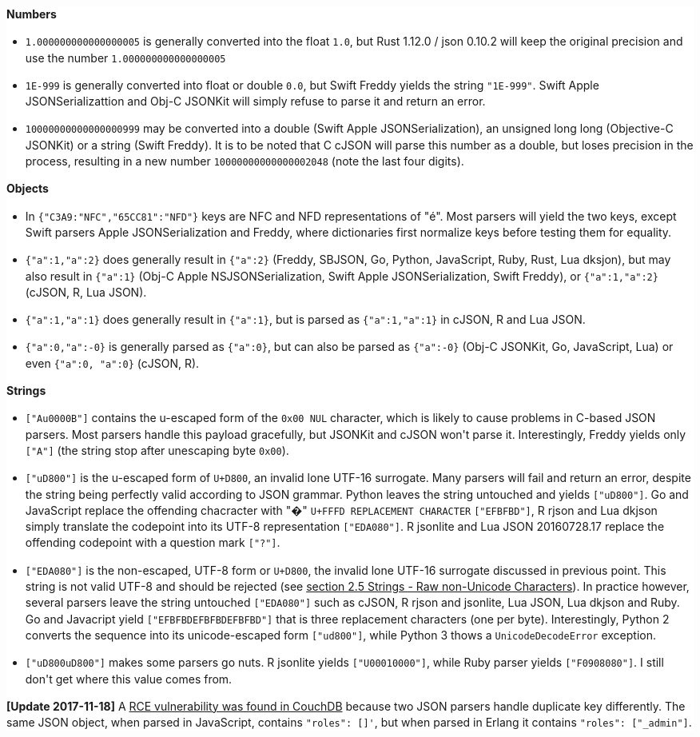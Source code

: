 **Numbers**

*   `1.000000000000000005` is generally converted into the float `1.0`, but Rust 1.12.0 / json 0.10.2 will keep the original precision and use the number `1.000000000000000005`
    
*   `1E-999` is generally converted into float or double `0.0`, but Swift Freddy yields the string `"1E-999"`. Swift Apple JSONSerializattion and Obj-C JSONKit will simply refuse to parse it and return an error.
    
*   `10000000000000000999` may be converted into a double (Swift Apple JSONSerialization), an unsigned long long (Objective-C JSONKit) or a string (Swift Freddy). It is to be noted that C cJSON will parse this number as a double, but loses precision in the process, resulting in a new number `10000000000000002048` (note the last four digits).
    

**Objects**

*   In `{"C3A9:"NFC","65CC81":"NFD"}` keys are NFC and NFD representations of "é". Most parsers will yield the two keys, except Swift parsers Apple JSONSerialization and Freddy, where dictionaries first normalize keys before testing them for equality.
    
*   `{"a":1,"a":2}` does generally result in `{"a":2}` (Freddy, SBJSON, Go, Python, JavaScript, Ruby, Rust, Lua dksjon), but may also result in `{"a":1}` (Obj-C Apple NSJSONSerialization, Swift Apple JSONSerialization, Swift Freddy), or `{"a":1,"a":2}` (cJSON, R, Lua JSON).
    
*   `{"a":1,"a":1}` does generally result in `{"a":1}`, but is parsed as `{"a":1,"a":1}` in cJSON, R and Lua JSON.
    
*   `{"a":0,"a":-0}` is generally parsed as `{"a":0}`, but can also be parsed as `{"a":-0}` (Obj-C JSONKit, Go, JavaScript, Lua) or even `{"a":0, "a":0}` (cJSON, R).
    

**Strings**

*   `["Au0000B"]` contains the u-escaped form of the `0x00 NUL` character, which is likely to cause problems in C-based JSON parsers. Most parsers handle this payload gracefully, but JSONKit and cJSON won't parse it. Interestingly, Freddy yields only `["A"]` (the string stop after unescaping byte `0x00`).
    
*   `["uD800"]` is the u-escaped form of `U+D800`, an invalid lone UTF-16 surrogate. Many parsers will fail and return an error, despite the string being perfectly valid according to JSON grammar. Python leaves the string untouched and yields `["uD800"]`. Go and JavaScript replace the offending chacracter with "�" `U+FFFD REPLACEMENT CHARACTER` `["EFBFBD"]`, R rjson and Lua dkjson simply translate the codepoint into its UTF-8 representation `["EDA080"]`. R jsonlite and Lua JSON 20160728.17 replace the offending codepoint with a question mark `["?"]`.
    
*   `["EDA080"]` is the non-escaped, UTF-8 form or `U+D800`, the invalid lone UTF-16 surrogate discussed in previous point. This string is not valid UTF-8 and should be rejected (see [section 2.5 Strings - Raw non-Unicode Characters](https://seriot.ch/projects/parsing_json.html#25)). In practice however, several parsers leave the string untouched `["EDA080"]` such as cJSON, R rjson and jsonlite, Lua JSON, Lua dkjson and Ruby. Go and Javacript yield `["EFBFBDEFBFBDEFBFBD"]` that is three replacement characters (one per byte). Interestingly, Python 2 converts the sequence into its unicode-escaped form `["ud800"]`, while Python 3 thows a `UnicodeDecodeError` exception.
    
*   `["uD800uD800"]` makes some parsers go nuts. R jsonlite yields `["U00010000"]`, while Ruby parser yields `["F0908080"]`. I still don't get where this value comes from.
    

**\[Update 2017-11-18\]** A [RCE vulnerability was found in CouchDB](https://justi.cz/security/2017/11/14/couchdb-rce-npm.html) because two JSON parsers handle duplicate key differently. The same JSON object, when parsed in JavaScript, contains `"roles": []'`, but when parsed in Erlang it contains `"roles": ["_admin"]`.
